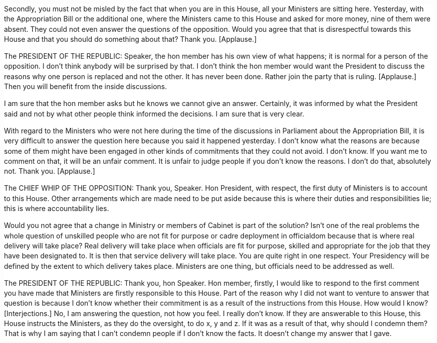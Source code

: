 Secondly, you must not be misled by the fact that when you are in this
House, all your Ministers are sitting here. Yesterday, with the
Appropriation Bill or the additional one, where the Ministers came to this
House and asked for more money, nine of them were absent. They could not
even answer the questions of the opposition. Would you agree that that is
disrespectful towards this House and that you should do something about
that? Thank you. [Applause.]

The PRESIDENT OF THE REPUBLIC: Speaker, the hon member has his own view of
what happens; it is normal for a person of the opposition. I don’t think
anybody will be surprised by that. I don’t think the hon member would want
the President to discuss the reasons why one person is replaced and not the
other. It has never been done. Rather join the party that is ruling.
[Applause.] Then you will benefit from the inside discussions.

I am sure that the hon member asks but he knows we cannot give an answer.
Certainly, it was informed by what the President said and not by what other
people think informed the decisions. I am sure that is very clear.

With regard to the Ministers who were not here during the time of the
discussions in Parliament about the Appropriation Bill, it is very
difficult to answer the question here because you said it happened
yesterday. I don’t know what the reasons are because some of them might
have been engaged in other kinds of commitments that they could not avoid.
I don’t know. If you want me to comment on that, it will be an unfair
comment. It is unfair to judge people if you don’t know the reasons. I
don’t do that, absolutely not. Thank you. [Applause.]

The CHIEF WHIP OF THE OPPOSITION: Thank you, Speaker. Hon President, with
respect, the first duty of Ministers is to account to this House. Other
arrangements which are made need to be put aside because this is where
their duties and responsibilities lie; this is where accountability lies.

Would you not agree that a change in Ministry or members of Cabinet is part
of the solution? Isn’t one of the real problems the whole question of
unskilled people who are not fit for purpose or cadre deployment in
officialdom because that is where real delivery will take place? Real
delivery will take place when officials are fit for purpose, skilled and
appropriate for the job that they have been designated to. It is then that
service delivery will take place. You are quite right in one respect. Your
Presidency will be defined by the extent to which delivery takes place.
Ministers are one thing, but officials need to be addressed as well.

The PRESIDENT OF THE REPUBLIC: Thank you, hon Speaker. Hon member, firstly,
I would like to respond to the first comment you have made that Ministers
are firstly responsible to this House. Part of the reason why I did not
want to venture to answer that question is because I don’t know whether
their commitment is as a result of the instructions from this House. How
would I know? [Interjections.] No, I am answering the question, not how you
feel. I really don’t know. If they are answerable to this House, this House
instructs the Ministers, as they do the oversight, to do x, y and z. If it
was as a result of that, why should I condemn them? That is why I am saying
that I can’t condemn people if I don’t know the facts. It doesn’t change my
answer that I gave.
